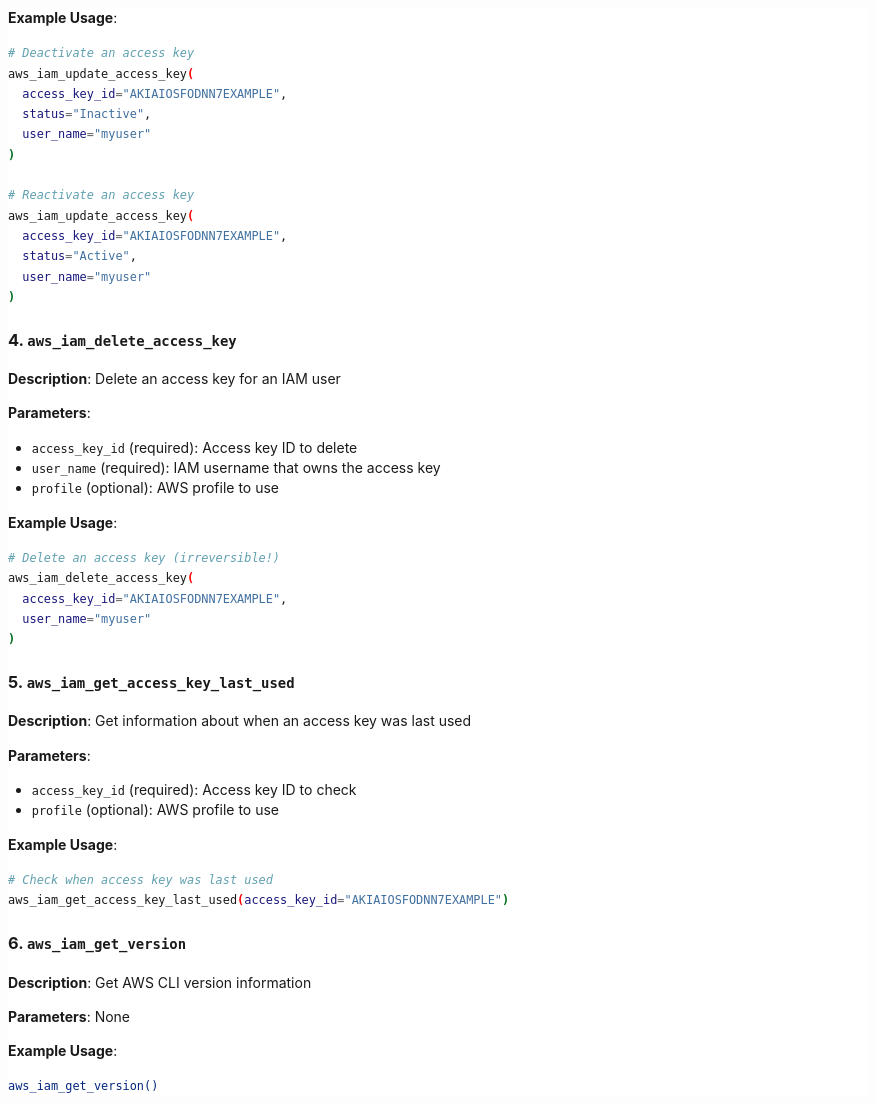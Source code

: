 **Example Usage**:
```bash
# Deactivate an access key
aws_iam_update_access_key(
  access_key_id="AKIAIOSFODNN7EXAMPLE",
  status="Inactive",
  user_name="myuser"
)

# Reactivate an access key
aws_iam_update_access_key(
  access_key_id="AKIAIOSFODNN7EXAMPLE",
  status="Active",
  user_name="myuser"
)
```

### 4. `aws_iam_delete_access_key`
**Description**: Delete an access key for an IAM user

**Parameters**:
- `access_key_id` (required): Access key ID to delete
- `user_name` (required): IAM username that owns the access key
- `profile` (optional): AWS profile to use

**Example Usage**:
```bash
# Delete an access key (irreversible!)
aws_iam_delete_access_key(
  access_key_id="AKIAIOSFODNN7EXAMPLE",
  user_name="myuser"
)
```

### 5. `aws_iam_get_access_key_last_used`
**Description**: Get information about when an access key was last used

**Parameters**:
- `access_key_id` (required): Access key ID to check
- `profile` (optional): AWS profile to use

**Example Usage**:
```bash
# Check when access key was last used
aws_iam_get_access_key_last_used(access_key_id="AKIAIOSFODNN7EXAMPLE")
```

### 6. `aws_iam_get_version`
**Description**: Get AWS CLI version information

**Parameters**: None

**Example Usage**:
```bash
aws_iam_get_version()
```
